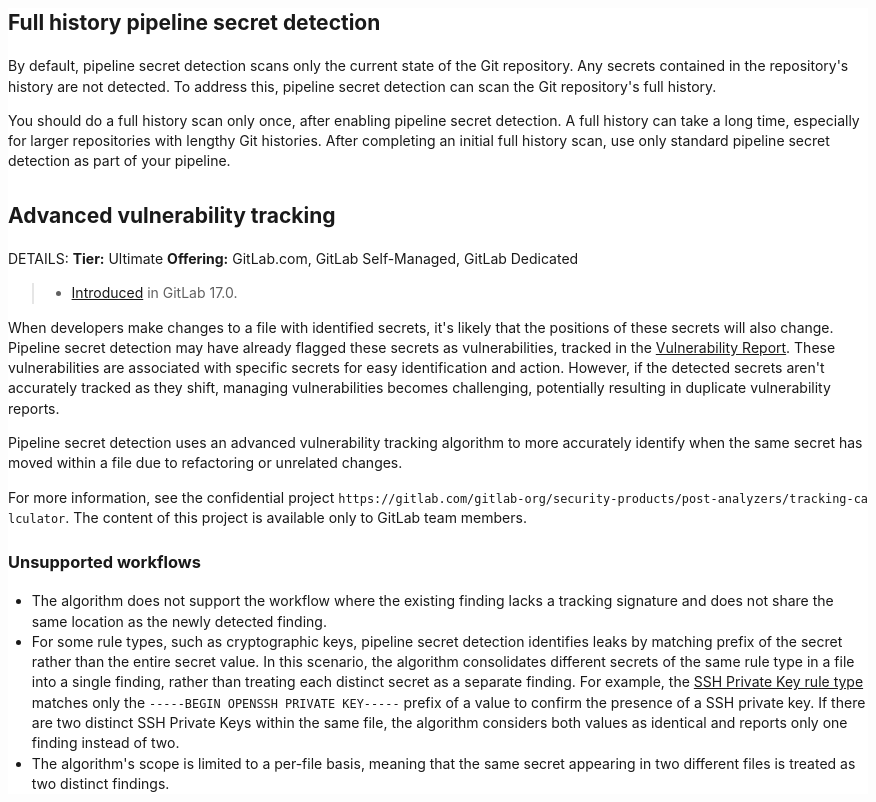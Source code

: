 ## Full history pipeline secret detection

By default, pipeline secret detection scans only the current state of the Git repository. Any secrets
contained in the repository's history are not detected. To address this, pipeline secret detection can
scan the Git repository's full history.

You should do a full history scan only once, after enabling pipeline secret detection. A full history
can take a long time, especially for larger repositories with lengthy Git histories. After
completing an initial full history scan, use only standard pipeline secret detection as part of your
pipeline.

## Advanced vulnerability tracking

DETAILS:
**Tier:** Ultimate
**Offering:** GitLab.com, GitLab Self-Managed, GitLab Dedicated

> - [Introduced](https://gitlab.com/gitlab-org/gitlab/-/issues/434096) in GitLab 17.0.

When developers make changes to a file with identified secrets, it's likely that the positions of these secrets will also change. Pipeline secret detection may have already flagged these secrets as vulnerabilities, tracked in the [Vulnerability Report](../../vulnerability_report/index.md). These vulnerabilities are associated with specific secrets for easy identification and action. However, if the detected secrets aren't accurately tracked as they shift, managing vulnerabilities becomes challenging, potentially resulting in duplicate vulnerability reports.

Pipeline secret detection uses an advanced vulnerability tracking algorithm to more accurately identify when the same secret has moved within a file due to refactoring or unrelated changes.

For more information, see the confidential project `https://gitlab.com/gitlab-org/security-products/post-analyzers/tracking-calculator`. The content of this project is available only to GitLab team members.

### Unsupported workflows

- The algorithm does not support the workflow where the existing finding lacks a tracking signature and does not share the same location as the newly detected finding.
- For some rule types, such as cryptographic keys, pipeline secret detection identifies leaks by matching prefix of the secret rather than the entire secret value. In this scenario, the algorithm consolidates different secrets of the same rule type in a file into a single finding, rather than treating each distinct secret as a separate finding. For example, the [SSH Private Key rule type](https://gitlab.com/gitlab-org/security-products/analyzers/secrets/-/blob/d2919f65f1d8001755015b5d790af620676b97ea/gitleaks.toml#L138) matches only the `-----BEGIN OPENSSH PRIVATE KEY-----` prefix of a value to confirm the presence of a SSH private key. If there are two distinct SSH Private Keys within the same file, the algorithm considers both values as identical and reports only one finding instead of two.
- The algorithm's scope is limited to a per-file basis, meaning that the same secret appearing in two different files is treated as two distinct findings.
